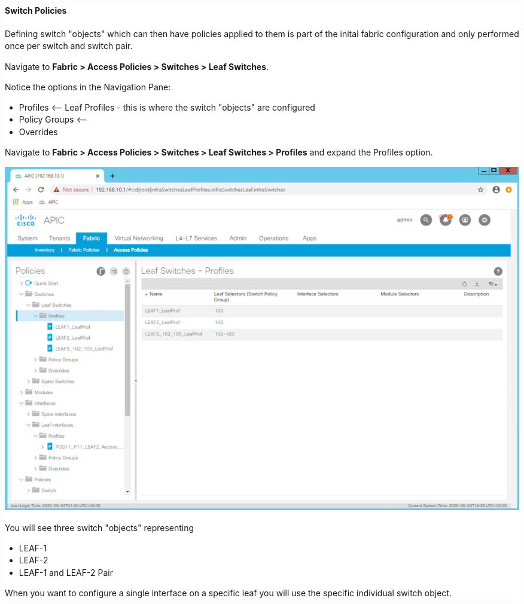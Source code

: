 
#### Switch Policies
Defining switch "objects" which can then have policies applied to them is part of the inital fabric configuration and only performed once per switch and switch pair. 

Navigate to **Fabric > Access Policies > Switches > Leaf Switches**.

Notice the options in the Navigation Pane:
- Profiles <-- Leaf Profiles - this is where the switch "objects" are configured
- Policy Groups <-- 
- Overrides

Navigate to **Fabric > Access Policies > Switches > Leaf Switches > Profiles** and expand the Profiles option.

![Fabric Access Switch Profiles](images/02_access_switch_profiles.jpg)

You will see three switch "objects" representing
- LEAF-1
- LEAF-2
- LEAF-1 and LEAF-2 Pair

When you want to configure a single interface on a specific leaf you will use the specific individual switch object.
